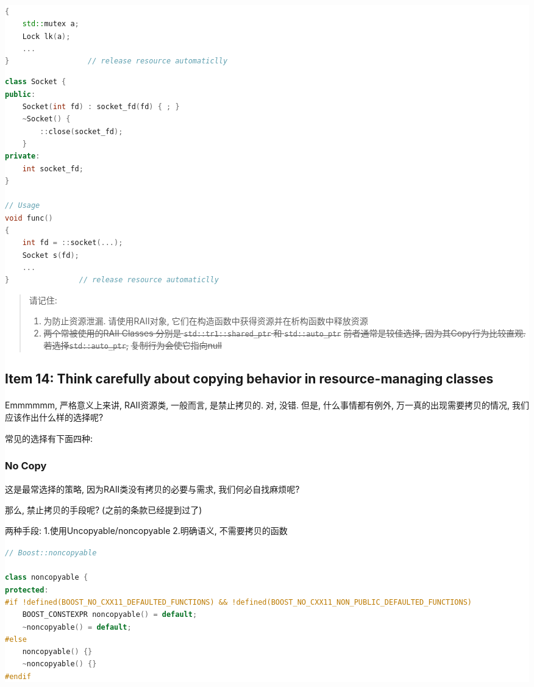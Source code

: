 ```cpp
{
    std::mutex a;
	Lock lk(a);
	...
}                  // release resource automaticlly
```

```cpp
class Socket {
public:
    Socket(int fd) : socket_fd(fd) { ; }
	~Socket() {
	    ::close(socket_fd);
	}
private:
    int socket_fd;
}

// Usage
void func()
{
    int fd = ::socket(...);
    Socket s(fd);
	...
}                // release resource automaticlly
```

> 请记住:
>
> 1. 为防止资源泄漏. 请使用RAII对象, 它们在构造函数中获得资源并在析构函数中释放资源
> 2. ~~两个常被使用的RAII Classes 分别是 `std::tr1::shared_ptr` 和 `std::auto_ptr`~~
>  ~~前者通常是较佳选择, 因为其Copy行为比较直观.若选择`std::auto_ptr`,~~
>  ~~复制行为会使它指向null~~

## Item 14: Think carefully about copying behavior in resource-managing classes

Emmmmmm, 严格意义上来讲, RAII资源类, 一般而言, 是禁止拷贝的.
对, 没错.
但是, 什么事情都有例外, 万一真的出现需要拷贝的情况, 我们应该作出什么样的选择呢?

常见的选择有下面四种:

### No Copy

这是最常选择的策略, 因为RAII类没有拷贝的必要与需求, 我们何必自找麻烦呢?

那么, 禁止拷贝的手段呢? (之前的条款已经提到过了)

两种手段: 
1.使用Uncopyable/noncopyable 
2.明确语义, 不需要拷贝的函数

```cpp
// Boost::noncopyable

class noncopyable {
protected:
#if !defined(BOOST_NO_CXX11_DEFAULTED_FUNCTIONS) && !defined(BOOST_NO_CXX11_NON_PUBLIC_DEFAULTED_FUNCTIONS)
    BOOST_CONSTEXPR noncopyable() = default;
    ~noncopyable() = default;
#else
    noncopyable() {}
    ~noncopyable() {}
#endif
```